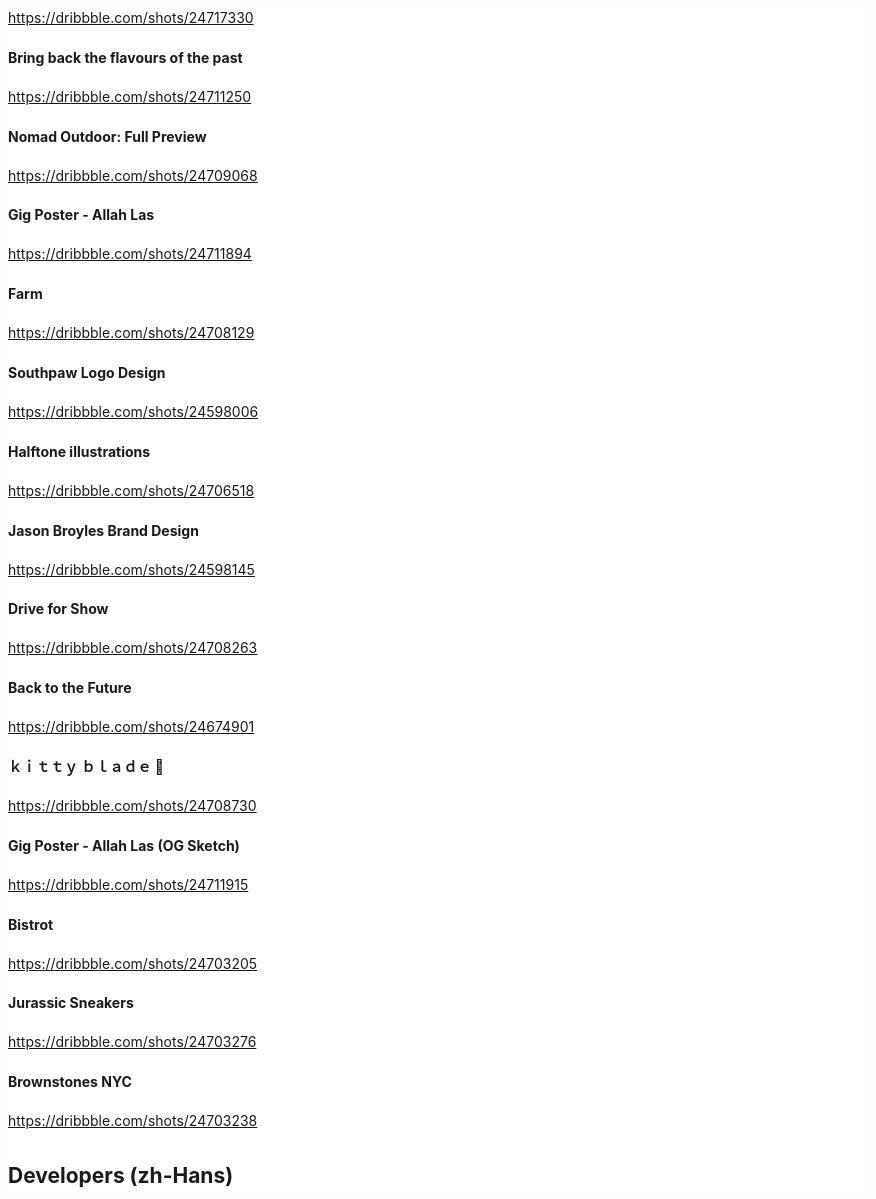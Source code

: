 <span style="color: blue!80!green"><https://dribbble.com/shots/24717330></span>

#### Bring back the flavours of the past

<span style="color: blue!80!green"><https://dribbble.com/shots/24711250></span>

#### Nomad Outdoor: Full Preview

<span style="color: blue!80!green"><https://dribbble.com/shots/24709068></span>

#### Gig Poster - Allah Las

<span style="color: blue!80!green"><https://dribbble.com/shots/24711894></span>

#### Farm

<span style="color: blue!80!green"><https://dribbble.com/shots/24708129></span>

#### Southpaw Logo Design

<span style="color: blue!80!green"><https://dribbble.com/shots/24598006></span>

#### Halftone illustrations

<span style="color: blue!80!green"><https://dribbble.com/shots/24706518></span>

#### Jason Broyles Brand Design

<span style="color: blue!80!green"><https://dribbble.com/shots/24598145></span>

#### Drive for Show

<span style="color: blue!80!green"><https://dribbble.com/shots/24708263></span>

#### Back to the Future

<span style="color: blue!80!green"><https://dribbble.com/shots/24674901></span>

#### ｋｉｔｔｙ ｂｌａｄｅ 🔪

<span style="color: blue!80!green"><https://dribbble.com/shots/24708730></span>

#### Gig Poster - Allah Las (OG Sketch)

<span style="color: blue!80!green"><https://dribbble.com/shots/24711915></span>

#### Bistrot

<span style="color: blue!80!green"><https://dribbble.com/shots/24703205></span>

#### Jurassic Sneakers

<span style="color: blue!80!green"><https://dribbble.com/shots/24703276></span>

#### Brownstones NYC

<span style="color: blue!80!green"><https://dribbble.com/shots/24703238></span>

## Developers (zh-Hans)
